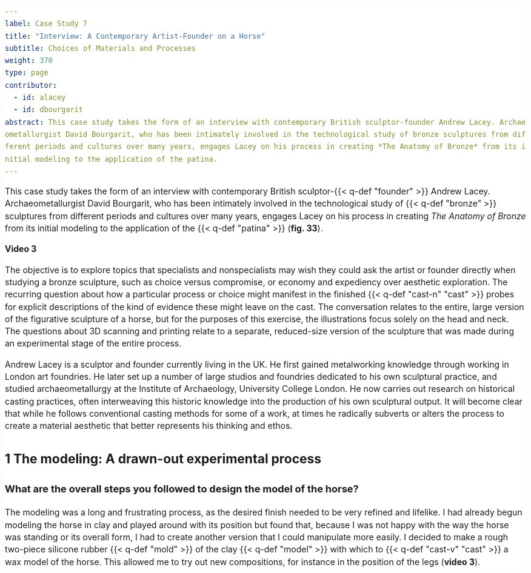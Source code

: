 ```yaml
---
label: Case Study 7
title: "Interview: A Contemporary Artist-Founder on a Horse"
subtitle: Choices of Materials and Processes
weight: 370
type: page
contributor:
  - id: alacey
  - id: dbourgarit
abstract: This case study takes the form of an interview with contemporary British sculptor-founder Andrew Lacey. Archaeometallurgist David Bourgarit, who has been intimately involved in the technological study of bronze sculptures from different periods and cultures over many years, engages Lacey on his process in creating *The Anatomy of Bronze* from its initial modeling to the application of the patina.
---
```


This case study takes the form of an interview with contemporary British sculptor-{{< q-def "founder" >}} Andrew Lacey. Archaeometallurgist David Bourgarit, who has been intimately involved in the technological study of {{< q-def "bronze" >}} sculptures from different periods and cultures over many years, engages Lacey on his process in creating *The Anatomy of Bronze* from its initial modeling to the application of the {{< q-def "patina" >}} (**fig. 33**).

**Video 3**

The objective is to explore topics that specialists and nonspecialists may wish they could ask the artist or founder directly when studying a bronze sculpture, such as choice versus compromise, or economy and expediency over aesthetic exploration. The recurring question about how a particular process or choice might manifest in the finished {{< q-def "cast-n" "cast" >}} probes for explicit descriptions of the kind of evidence these might leave on the cast. The conversation relates to the entire, large version of the figurative sculpture of a horse, but for the purposes of this exercise, the illustrations focus solely on the head and neck. The questions about 3D scanning and printing relate to a separate, reduced-size version of the sculpture that was made during an experimental stage of the entire process.

Andrew Lacey is a sculptor and founder currently living in the UK. He first gained metalworking knowledge through working in London art foundries. He later set up a number of large studios and foundries dedicated to his own sculptural practice, and studied archaeometallurgy at the Institute of Archaeology, University College London. He now carries out research on historical casting practices, often interweaving this historic knowledge into the production of his own sculptural output. It will become clear that while he follows conventional casting methods for some of a work, at times he radically subverts or alters the process to create a material aesthetic that better represents his thinking and ethos.

## 1 The modeling: A drawn-out experimental process

### What are the overall steps you followed to design the model of the horse?

The modeling was a long and frustrating process, as the desired finish needed to be very refined and lifelike. I had already begun modeling the horse in clay and played around with its position but found that, because I was not happy with the way the horse was standing or its overall form, I had to create another version that I could manipulate more easily. I decided to make a rough two-piece silicone rubber {{< q-def "mold" >}} of the clay {{< q-def "model" >}} with which to {{< q-def "cast-v" "cast" >}} a wax model of the horse. This allowed me to try out new compositions, for instance in the position of the legs (**video 3**).
